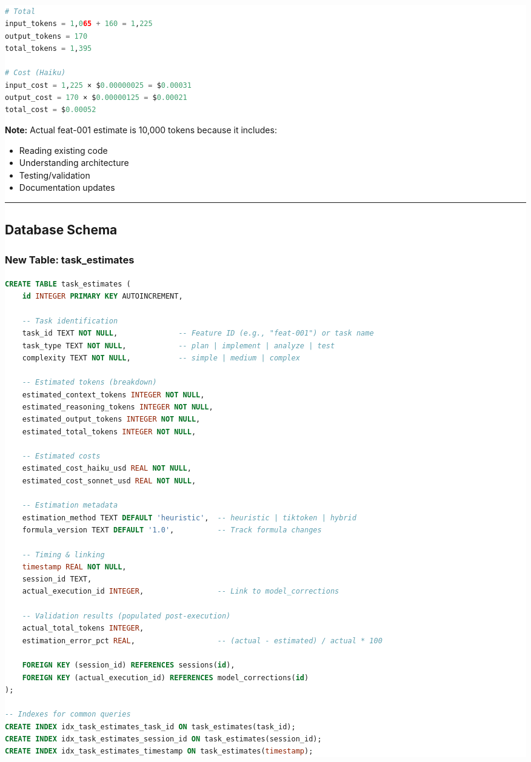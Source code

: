 ```python
# Total
input_tokens = 1,065 + 160 = 1,225
output_tokens = 170
total_tokens = 1,395

# Cost (Haiku)
input_cost = 1,225 × $0.00000025 = $0.00031
output_cost = 170 × $0.00000125 = $0.00021
total_cost = $0.00052
```

**Note:** Actual feat-001 estimate is 10,000 tokens because it includes:
- Reading existing code
- Understanding architecture
- Testing/validation
- Documentation updates

---

## Database Schema

### New Table: task_estimates

```sql
CREATE TABLE task_estimates (
    id INTEGER PRIMARY KEY AUTOINCREMENT,

    -- Task identification
    task_id TEXT NOT NULL,              -- Feature ID (e.g., "feat-001") or task name
    task_type TEXT NOT NULL,            -- plan | implement | analyze | test
    complexity TEXT NOT NULL,           -- simple | medium | complex

    -- Estimated tokens (breakdown)
    estimated_context_tokens INTEGER NOT NULL,
    estimated_reasoning_tokens INTEGER NOT NULL,
    estimated_output_tokens INTEGER NOT NULL,
    estimated_total_tokens INTEGER NOT NULL,

    -- Estimated costs
    estimated_cost_haiku_usd REAL NOT NULL,
    estimated_cost_sonnet_usd REAL NOT NULL,

    -- Estimation metadata
    estimation_method TEXT DEFAULT 'heuristic',  -- heuristic | tiktoken | hybrid
    formula_version TEXT DEFAULT '1.0',          -- Track formula changes

    -- Timing & linking
    timestamp REAL NOT NULL,
    session_id TEXT,
    actual_execution_id INTEGER,                 -- Link to model_corrections

    -- Validation results (populated post-execution)
    actual_total_tokens INTEGER,
    estimation_error_pct REAL,                   -- (actual - estimated) / actual * 100

    FOREIGN KEY (session_id) REFERENCES sessions(id),
    FOREIGN KEY (actual_execution_id) REFERENCES model_corrections(id)
);

-- Indexes for common queries
CREATE INDEX idx_task_estimates_task_id ON task_estimates(task_id);
CREATE INDEX idx_task_estimates_session_id ON task_estimates(session_id);
CREATE INDEX idx_task_estimates_timestamp ON task_estimates(timestamp);
```